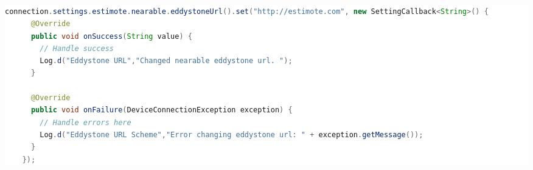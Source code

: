 ```Java
connection.settings.estimote.nearable.eddystoneUrl().set("http://estimote.com", new SettingCallback<String>() {
      @Override
      public void onSuccess(String value) {
        // Handle success
        Log.d("Eddystone URL","Changed nearable eddystone url. ");
      }

      @Override
      public void onFailure(DeviceConnectionException exception) {
        // Handle errors here
        Log.d("Eddystone URL Scheme","Error changing eddystone url: " + exception.getMessage());
      }
    });
```




 

